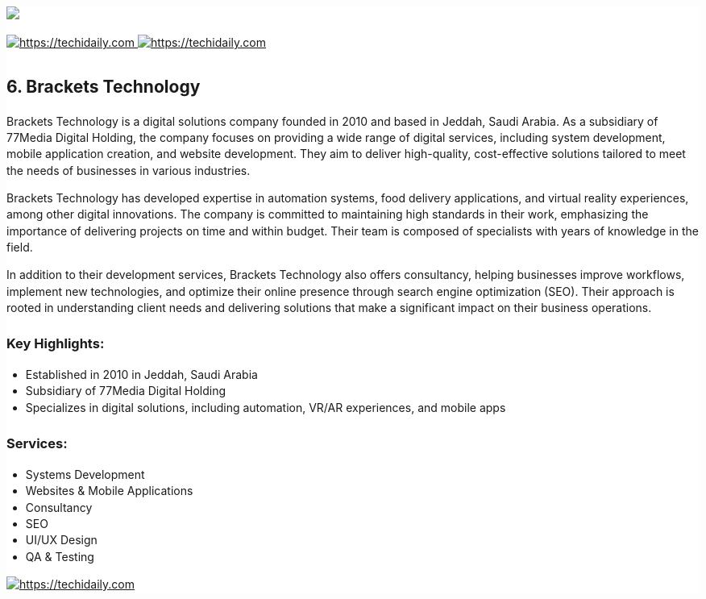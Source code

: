 ![](https://www.link-assistant.com/articles/wp-content/uploads/2024/08/Brackets-Technology.png)


<a href="https://unicoeye.pxf.io/c/5597632/2134241/18498" target="_top" id="2134241">
  <img src="//a.impactradius-go.com/display-ad/18498-2134241" border="0" alt="https://techidaily.com" width="728" height="90"/>
</a>
<img height="0" width="0" src="https://unicoeye.pxf.io/i/5597632/2134241/18498" style="position:absolute;visibility:hidden;" border="0" />



<a href="https://aligracehair.sjv.io/c/5597632/1896505/19272" target="_top" id="1896505">
  <img src="//a.impactradius-go.com/display-ad/19272-1896505" border="0" alt="https://techidaily.com" width="300" height="90"/>
</a>
<img height="0" width="0" src="https://aligracehair.sjv.io/i/5597632/1896505/19272" style="position:absolute;visibility:hidden;" border="0" />


## 6\. Brackets Technology

Brackets Technology is a digital solutions company founded in 2010 and based in Jeddah, Saudi Arabia. As a subsidiary of 77Media Digital Holding, the company focuses on providing a wide range of digital services, including system development, mobile application creation, and website development. They aim to deliver high-quality, cost-effective solutions tailored to meet the needs of businesses in various industries.

Brackets Technology has developed expertise in automation systems, food delivery applications, and virtual reality experiences, among other digital innovations. The company is committed to maintaining high standards in their work, emphasizing the importance of delivering projects on time and within budget. Their team is composed of specialists with years of knowledge in the field.

In addition to their development services, Brackets Technology also offers consultancy, helping businesses improve workflows, implement new technologies, and optimize their online presence through search engine optimization (SEO). Their approach is rooted in understanding client needs and delivering solutions that make a significant impact on their business operations.

### Key Highlights:

* Established in 2010 in Jeddah, Saudi Arabia
* Subsidiary of 77Media Digital Holding
* Specializes in digital solutions, including automation, VR/AR experiences, and mobile apps

### Services:

* Systems Development
* Websites & Mobile Applications
* Consultancy
* SEO
* UI/UX Design
* QA & Testing


<a href="https://ephamedtechinc.pxf.io/c/5597632/2137203/26400" target="_top" id="2137203">
  <img src="//a.impactradius-go.com/display-ad/26400-2137203" border="0" alt="https://techidaily.com" width="728" height="90"/>
</a>
<img height="0" width="0" src="https://ephamedtechinc.pxf.io/i/5597632/2137203/26400" style="position:absolute;visibility:hidden;" border="0" />
